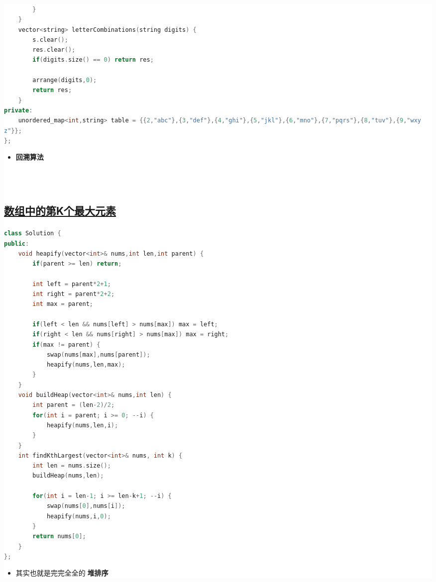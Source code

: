 ```cpp
        }
    }
    vector<string> letterCombinations(string digits) {
        s.clear();
        res.clear();
        if(digits.size() == 0) return res;

        arrange(digits,0);
        return res;
    }
private:
    unordered_map<int,string> table = {{2,"abc"},{3,"def"},{4,"ghi"},{5,"jkl"},{6,"mno"},{7,"pqrs"},{8,"tuv"},{9,"wxyz"}};
};
```
* **回溯算法**

<br><br>

## [数组中的第K个最大元素](https://leetcode-cn.com/problems/kth-largest-element-in-an-array/)

```cpp
class Solution {
public:
    void heapify(vector<int>& nums,int len,int parent) {
        if(parent >= len) return;

        int left = parent*2+1;
        int right = parent*2+2;
        int max = parent;

        if(left < len && nums[left] > nums[max]) max = left;
        if(right < len && nums[right] > nums[max]) max = right;
        if(max != parent) {
            swap(nums[max],nums[parent]);
            heapify(nums,len,max);
        }
    }
    void buildHeap(vector<int>& nums,int len) {
        int parent = (len-2)/2;
        for(int i = parent; i >= 0; --i) {
            heapify(nums,len,i);
        }
    }
    int findKthLargest(vector<int>& nums, int k) {
        int len = nums.size();
        buildHeap(nums,len);

        for(int i = len-1; i >= len-k+1; --i) {
            swap(nums[0],nums[i]);
            heapify(nums,i,0);
        }
        return nums[0];
    }
};
```
* 其实也就是完完全全的 **堆排序**
